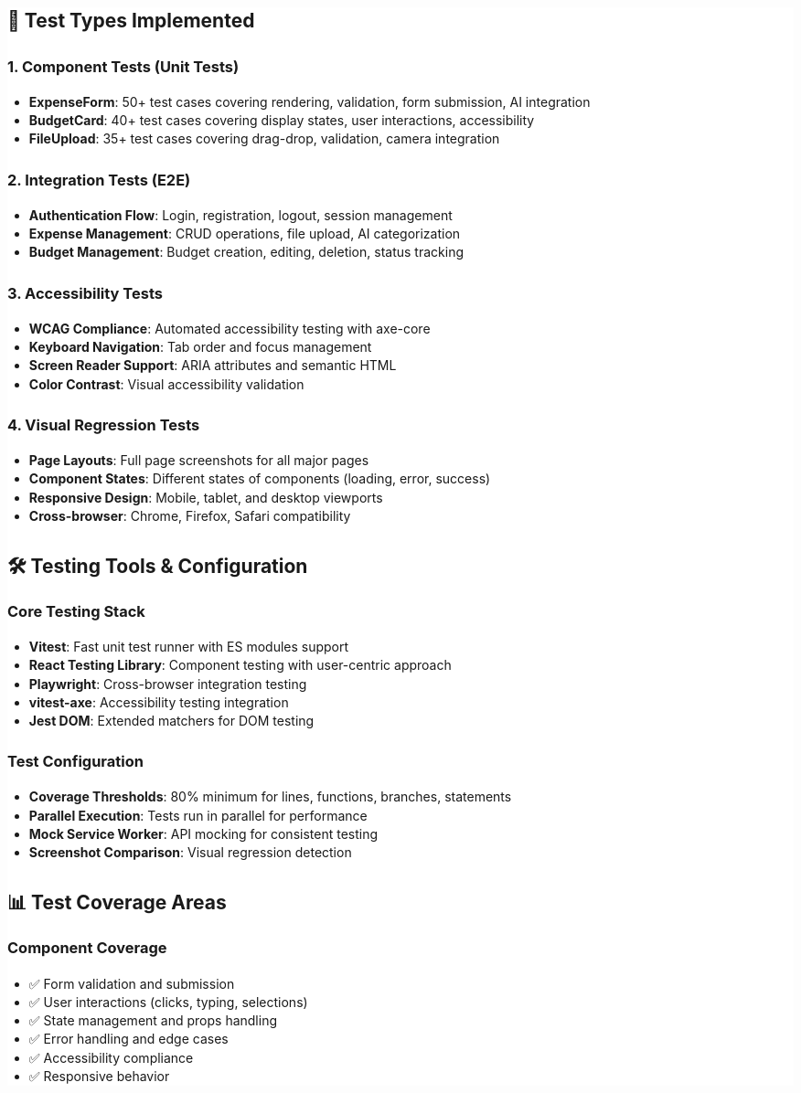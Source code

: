 ## 🧪 Test Types Implemented

### 1. Component Tests (Unit Tests)
- **ExpenseForm**: 50+ test cases covering rendering, validation, form submission, AI integration
- **BudgetCard**: 40+ test cases covering display states, user interactions, accessibility
- **FileUpload**: 35+ test cases covering drag-drop, validation, camera integration

### 2. Integration Tests (E2E)
- **Authentication Flow**: Login, registration, logout, session management
- **Expense Management**: CRUD operations, file upload, AI categorization
- **Budget Management**: Budget creation, editing, deletion, status tracking

### 3. Accessibility Tests
- **WCAG Compliance**: Automated accessibility testing with axe-core
- **Keyboard Navigation**: Tab order and focus management
- **Screen Reader Support**: ARIA attributes and semantic HTML
- **Color Contrast**: Visual accessibility validation

### 4. Visual Regression Tests
- **Page Layouts**: Full page screenshots for all major pages
- **Component States**: Different states of components (loading, error, success)
- **Responsive Design**: Mobile, tablet, and desktop viewports
- **Cross-browser**: Chrome, Firefox, Safari compatibility

## 🛠 Testing Tools & Configuration

### Core Testing Stack
- **Vitest**: Fast unit test runner with ES modules support
- **React Testing Library**: Component testing with user-centric approach
- **Playwright**: Cross-browser integration testing
- **vitest-axe**: Accessibility testing integration
- **Jest DOM**: Extended matchers for DOM testing

### Test Configuration
- **Coverage Thresholds**: 80% minimum for lines, functions, branches, statements
- **Parallel Execution**: Tests run in parallel for performance
- **Mock Service Worker**: API mocking for consistent testing
- **Screenshot Comparison**: Visual regression detection

## 📊 Test Coverage Areas

### Component Coverage
- ✅ Form validation and submission
- ✅ User interactions (clicks, typing, selections)
- ✅ State management and props handling
- ✅ Error handling and edge cases
- ✅ Accessibility compliance
- ✅ Responsive behavior
